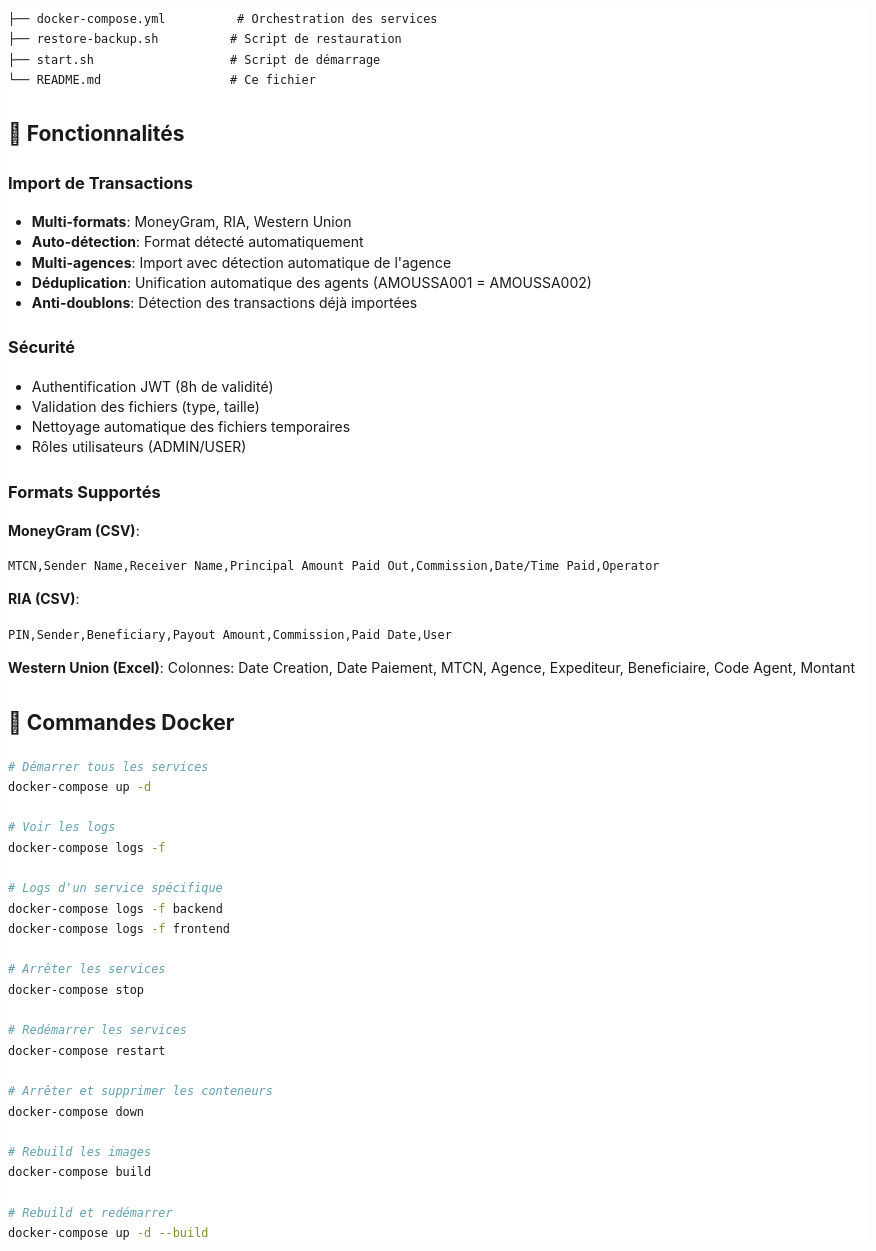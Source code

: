 ```
├── docker-compose.yml          # Orchestration des services
├── restore-backup.sh          # Script de restauration
├── start.sh                   # Script de démarrage
└── README.md                  # Ce fichier
```

## 🎯 Fonctionnalités

### Import de Transactions
- **Multi-formats**: MoneyGram, RIA, Western Union
- **Auto-détection**: Format détecté automatiquement
- **Multi-agences**: Import avec détection automatique de l'agence
- **Déduplication**: Unification automatique des agents (AMOUSSA001 = AMOUSSA002)
- **Anti-doublons**: Détection des transactions déjà importées

### Sécurité
- Authentification JWT (8h de validité)
- Validation des fichiers (type, taille)
- Nettoyage automatique des fichiers temporaires
- Rôles utilisateurs (ADMIN/USER)

### Formats Supportés

**MoneyGram (CSV)**:
```csv
MTCN,Sender Name,Receiver Name,Principal Amount Paid Out,Commission,Date/Time Paid,Operator
```

**RIA (CSV)**:
```csv
PIN,Sender,Beneficiary,Payout Amount,Commission,Paid Date,User
```

**Western Union (Excel)**:
Colonnes: Date Creation, Date Paiement, MTCN, Agence, Expediteur, Beneficiaire, Code Agent, Montant

## 🔧 Commandes Docker

```bash
# Démarrer tous les services
docker-compose up -d

# Voir les logs
docker-compose logs -f

# Logs d'un service spécifique
docker-compose logs -f backend
docker-compose logs -f frontend

# Arrêter les services
docker-compose stop

# Redémarrer les services
docker-compose restart

# Arrêter et supprimer les conteneurs
docker-compose down

# Rebuild les images
docker-compose build

# Rebuild et redémarrer
docker-compose up -d --build
```
